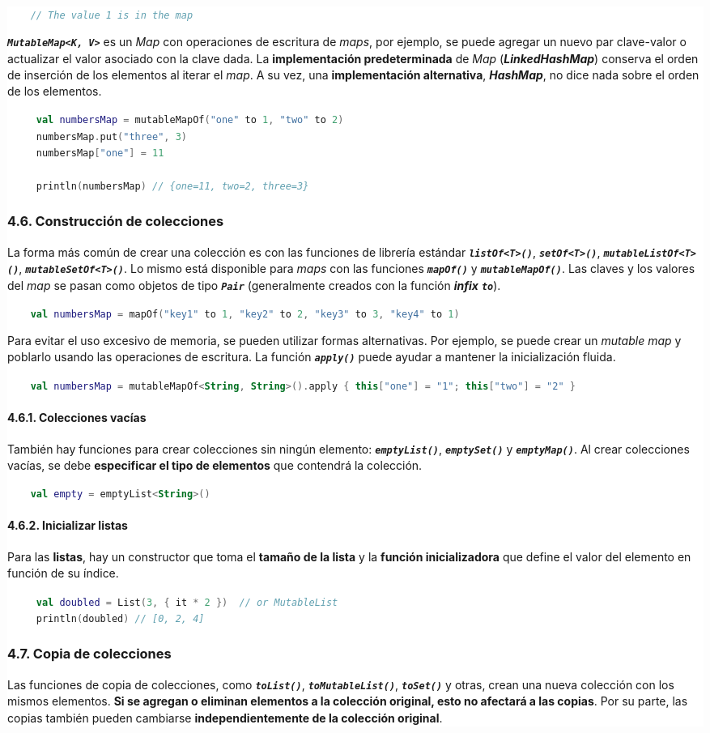 ```kotlin
    // The value 1 is in the map
```

***``MutableMap<K, V>``*** es un *Map* con operaciones de escritura de *maps*, por ejemplo, se puede agregar un nuevo par clave-valor o actualizar el valor asociado con la clave dada. La **implementación predeterminada** de *Map* (***LinkedHashMap***) conserva el orden de inserción de los elementos al iterar el *map*. A su vez, una **implementación alternativa**, ***HashMap***, no dice nada sobre el orden de los elementos.

```kotlin
     val numbersMap = mutableMapOf("one" to 1, "two" to 2)
     numbersMap.put("three", 3)
     numbersMap["one"] = 11
     
     println(numbersMap) // {one=11, two=2, three=3}
```

### 4.6. Construcción de colecciones
La forma más común de crear una colección es con las funciones de librería estándar ***``listOf<T>()``***, ***``setOf<T>()``***, ***``mutableListOf<T>()``***, ***``mutableSetOf<T>()``***. Lo mismo está disponible para *maps* con las funciones ***``mapOf()``*** y ***``mutableMapOf()``***. Las claves y los valores del *map* se pasan como objetos de tipo ***``Pair``*** (generalmente creados con la función ***infix*** ***``to``***).

```kotlin
    val numbersMap = mapOf("key1" to 1, "key2" to 2, "key3" to 3, "key4" to 1)
```

Para evitar el uso excesivo de memoria, se pueden utilizar formas alternativas. Por ejemplo, se puede crear un *mutable map* y poblarlo usando las operaciones de escritura. La función ***``apply()``*** puede ayudar a mantener la inicialización fluida.

```kotlin
    val numbersMap = mutableMapOf<String, String>().apply { this["one"] = "1"; this["two"] = "2" }
```

#### 4.6.1. Colecciones vacías
También hay funciones para crear colecciones sin ningún elemento: ***``emptyList()``***, ***``emptySet()``*** y ***``emptyMap()``***. Al crear colecciones vacías, se debe **especificar el tipo de elementos** que contendrá la colección.

```kotlin
    val empty = emptyList<String>()
```

#### 4.6.2. Inicializar listas
Para las **listas**, hay un constructor que toma el **tamaño de la lista** y la **función inicializadora** que define el valor del elemento en función de su índice.

```kotlin
     val doubled = List(3, { it * 2 })  // or MutableList 
     println(doubled) // [0, 2, 4]
```

### 4.7. Copia de colecciones
Las funciones de copia de colecciones, como ***``toList()``***, ***``toMutableList()``***, ***``toSet()``*** y otras, crean una nueva colección con los mismos elementos. **Si se agregan o eliminan elementos a la colección original, esto no afectará a las copias**. Por su parte, las copias también pueden cambiarse **independientemente de la colección original**.

